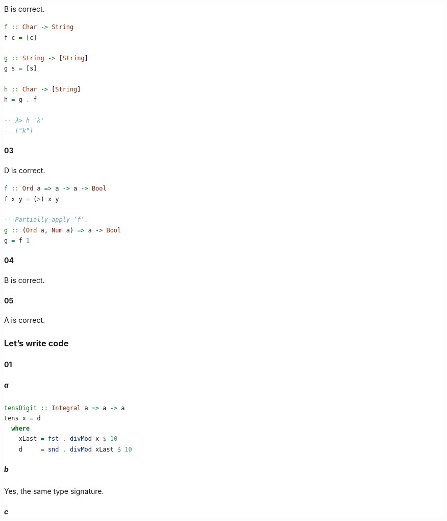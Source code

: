 B is correct.

```haskell
f :: Char -> String
f c = [c]

g :: String -> [String]
g s = [s]

h :: Char -> [String]
h = g . f

-- λ> h 'k'
-- ["k"]
```

#### 03

D is correct.

```haskell
f :: Ord a => a -> a -> Bool
f x y = (>) x y

-- Partially-apply ‘f’.
g :: (Ord a, Num a) => a -> Bool
g = f 1
```

#### 04

B is correct.

#### 05

A is correct.

### Let’s write code

#### 01

##### a

```haskell
tensDigit :: Integral a => a -> a
tens x = d
  where
    xLast = fst . divMod x $ 10
    d     = snd . divMod xLast $ 10
```

##### b

Yes, the same type signature.

##### c
